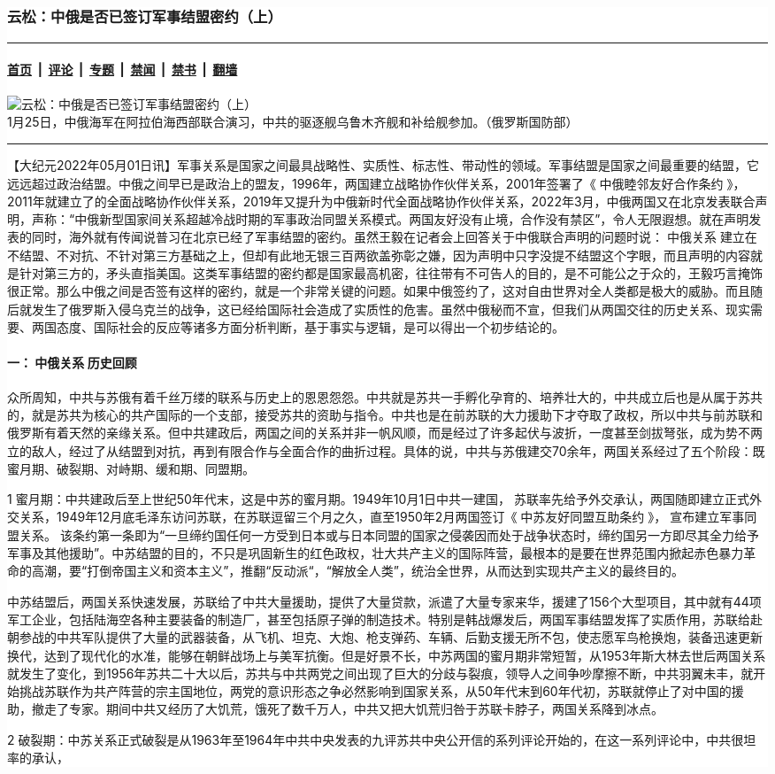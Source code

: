 ### 云松：中俄是否已签订军事结盟密约（上）

---

#### [首页](../../../..?n13724826) &nbsp;|&nbsp; [评论](../../../../../epoch-comment?n13724826) &nbsp;|&nbsp; [专题](../../../../../epoch-special?n13724826) &nbsp;|&nbsp; [禁闻](../../../../../epoch-news?n13724826) &nbsp;|&nbsp; [禁书](../../../../../books?n13724826) &nbsp;|&nbsp; [翻墙](https://github.com/gfw-breaker/nogfw/blob/master/README.md?n13724826)


<div><img alt="云松：中俄是否已签订军事结盟密约（上）" class="attachment-djy_600_400 size-djy_600_400 wp-post-image" src="https://i.epochtimes.com/assets/uploads/2022/01/id13531952-chistoe_more-550.jpg"/>
<div class="caption">
 1月25日，中俄海军在阿拉伯海西部联合演习，中共的驱逐舰乌鲁木齐舰和补给舰参加。（俄罗斯国防部）
</div></div><hr/><div class="post_content" id="artbody" itemprop="articleBody">
 
 <p>
  【大纪元2022年05月01日讯】军事关系是国家之间最具战略性、实质性、标志性、带动性的领域。军事结盟是国家之间最重要的结盟，它远远超过政治结盟。中俄之间早已是政治上的盟友，1996年，两国建立战略协作伙伴关系，2001年签署了《
  <ok href="https://www.epochtimes.com/gb/tag/%E4%B8%AD%E4%BF%84%E7%9D%A6%E9%82%BB%E5%8F%8B%E5%A5%BD%E5%90%88%E4%BD%9C%E6%9D%A1%E7%BA%A6.html">
   中俄睦邻友好合作条约
  </ok>
  》，2011年就建立了的全面战略协作伙伴关系，2019年又提升为中俄新时代全面战略协作伙伴关系，2022年3月，中俄两国又在北京发表联合声明，声称：“中俄新型国家间关系超越冷战时期的军事政治同盟关系模式。两国友好没有止境，合作没有禁区”，令人无限遐想。就在声明发表的同时，海外就有传闻说普习在北京已经了军事结盟的密约。虽然王毅在记者会上回答关于中俄联合声明的问题时说：
  <ok href="https://www.epochtimes.com/gb/tag/%E4%B8%AD%E4%BF%84%E5%85%B3%E7%B3%BB.html">
   中俄关系
  </ok>
  建立在不结盟、不对抗、不针对第三方基础之上，但却有此地无银三百两欲盖弥彰之嫌，因为声明中只字没提不结盟这个字眼，而且声明的内容就是针对第三方的，矛头直指美国。这类军事结盟的密约都是国家最高机密，往往带有不可告人的目的，是不可能公之于众的，王毅巧言掩饰很正常。那么中俄之间是否签有这样的密约，就是一个非常关键的问题。如果中俄签约了，这对自由世界对全人类都是极大的威胁。而且随后就发生了俄罗斯入侵乌克兰的战争，这已经给国际社会造成了实质性的危害。虽然中俄秘而不宣，但我们从两国交往的历史关系、现实需要、两国态度、国际社会的反应等诸多方面分析判断，基于事实与逻辑，是可以得出一个初步结论的。
 </p>
 <h4>
  一：
  <ok href="https://www.epochtimes.com/gb/tag/%E4%B8%AD%E4%BF%84%E5%85%B3%E7%B3%BB.html">
   中俄关系
  </ok>
  历史回顾
 </h4>
 <p>
  众所周知，中共与苏俄有着千丝万缕的联系与历史上的恩恩怨怨。中共就是苏共一手孵化孕育的、培养壮大的，中共成立后也是从属于苏共的，就是苏共为核心的共产国际的一个支部，接受苏共的资助与指令。中共也是在前苏联的大力援助下才夺取了政权，所以中共与前苏联和俄罗斯有着天然的亲缘关系。但中共建政后，两国之间的关系并非一帆风顺，而是经过了许多起伏与波折，一度甚至剑拔弩张，成为势不两立的敌人，经过了从结盟到对抗，再到有限合作与全面合作的曲折过程。具体的说，中共与苏俄建交70余年，两国关系经过了五个阶段：既蜜月期、破裂期、对峙期、缓和期、同盟期。
 </p>
 <p>
  1 蜜月期：中共建政后至上世纪50年代末，这是中苏的蜜月期。1949年10月1日中共一建国， 苏联率先给予外交承认，两国随即建立正式外交关系，1949年12月底毛泽东访问苏联，在苏联逗留三个月之久，直至1950年2月两国签订《
  <ok href="https://www.epochtimes.com/gb/tag/%E4%B8%AD%E8%8B%8F%E5%8F%8B%E5%A5%BD%E5%90%8C%E7%9B%9F%E4%BA%92%E5%8A%A9%E6%9D%A1%E7%BA%A6.html">
   中苏友好同盟互助条约
  </ok>
  》， 宣布建立军事同盟关系。 该条约第一条即为“一旦缔约国任何一方受到日本或与日本同盟的国家之侵袭因而处于战争状态时，缔约国另一方即尽其全力给予军事及其他援助”。中苏结盟的目的，不只是巩固新生的红色政权，壮大共产主义的国际阵营，最根本的是要在世界范围内掀起赤色暴力革命的高潮，要“打倒帝国主义和资本主义”，推翻“反动派“，“解放全人类”，统治全世界，从而达到实现共产主义的最终目的。
 </p>
 <p>
  中苏结盟后，两国关系快速发展，苏联给了中共大量援助，提供了大量贷款，派遣了大量专家来华，援建了156个大型项目，其中就有44项军工企业，包括陆海空各种主要装备的制造厂，甚至包括原子弹的制造技术。特别是韩战爆发后，两国军事结盟发挥了实质作用，苏联给赴朝参战的中共军队提供了大量的武器装备，从飞机、坦克、大炮、枪支弹药、车辆、后勤支援无所不包，使志愿军鸟枪换炮，装备迅速更新换代，达到了现代化的水准，能够在朝鲜战场上与美军抗衡。但是好景不长，中苏两国的蜜月期非常短暂，从1953年斯大林去世后两国关系就发生了变化，到1956年苏共二十大以后，苏共与中共两党之间出现了巨大的分歧与裂痕，领导人之间争吵摩擦不断，中共羽翼未丰，就开始挑战苏联作为共产阵营的宗主国地位，两党的意识形态之争必然影响到国家关系，从50年代末到60年代初，苏联就停止了对中国的援助，撤走了专家。期间中共又经历了大饥荒，饿死了数千万人，中共又把大饥荒归咎于苏联卡脖子，两国关系降到冰点。
 </p>
 <p>
  2 破裂期：中苏关系正式破裂是从1963年至1964年中共中央发表的九评苏共中央公开信的系列评论开始的，在这一系列评论中，中共很坦率的承认，